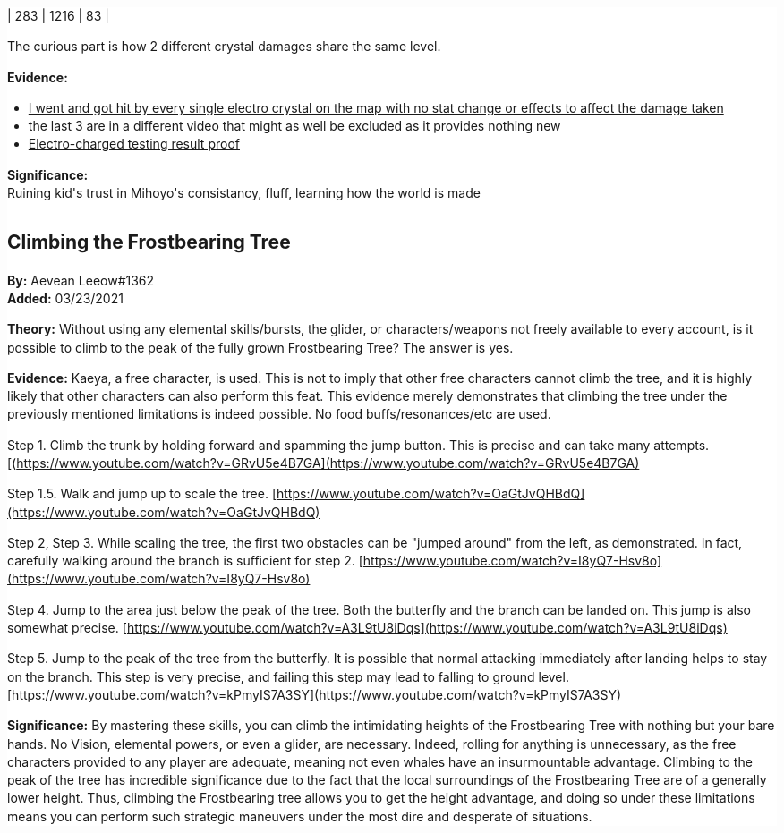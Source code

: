 | 283 | 1216 | 83 |

The curious part is how 2 different crystal damages share the same level.

**Evidence:**

* [I went and got hit by every single electro crystal on the map with no stat change or effects to affect the damage taken](https://www.youtube.com/watch?v=R738dkn2A4Q)  
* [the last 3 are in a different video that might as well be excluded as it provides nothing new](https://www.youtube.com/watch?v=plkvuafVyKo)
* [Electro-charged testing result proof](https://www.youtube.com/watch?v=MI7gNlhEmbg)

**Significance:**  
Ruining kid's trust in Mihoyo's consistancy, fluff, learning how the world is made

## Climbing the Frostbearing Tree

**By:** Aevean Leeow\#1362  
**Added:** 03/23/2021

**Theory:** Without using any elemental skills/bursts, the glider, or characters/weapons not freely available to every account, is it possible to climb to the peak of the fully grown Frostbearing Tree? The answer is yes.

**Evidence:** Kaeya, a free character, is used. This is not to imply that other free characters cannot climb the tree, and it is highly likely that other characters can also perform this feat. This evidence merely demonstrates that climbing the tree under the previously mentioned limitations is indeed possible. No food buffs/resonances/etc are used.

Step 1. Climb the trunk by holding forward and spamming the jump button. This is precise and can take many attempts. [\(https://www.youtube.com/watch?v=GRvU5e4B7GA](https://www.youtube.com/watch?v=GRvU5e4B7GA)

Step 1.5. Walk and jump up to scale the tree. [https://www.youtube.com/watch?v=OaGtJvQHBdQ](https://www.youtube.com/watch?v=OaGtJvQHBdQ)

Step 2, Step 3. While scaling the tree, the first two obstacles can be "jumped around" from the left, as demonstrated. In fact, carefully walking around the branch is sufficient for step 2. [https://www.youtube.com/watch?v=I8yQ7-Hsv8o](https://www.youtube.com/watch?v=I8yQ7-Hsv8o)

Step 4. Jump to the area just below the peak of the tree. Both the butterfly and the branch can be landed on. This jump is also somewhat precise. [https://www.youtube.com/watch?v=A3L9tU8iDqs](https://www.youtube.com/watch?v=A3L9tU8iDqs)

Step 5. Jump to the peak of the tree from the butterfly. It is possible that normal attacking immediately after landing helps to stay on the branch. This step is very precise, and failing this step may lead to falling to ground level. [https://www.youtube.com/watch?v=kPmyIS7A3SY](https://www.youtube.com/watch?v=kPmyIS7A3SY)

**Significance:** By mastering these skills, you can climb the intimidating heights of the Frostbearing Tree with nothing but your bare hands. No Vision, elemental powers, or even a glider, are necessary. Indeed, rolling for anything is unnecessary, as the free characters provided to any player are adequate, meaning not even whales have an insurmountable advantage. Climbing to the peak of the tree has incredible significance due to the fact that the local surroundings of the Frostbearing Tree are of a generally lower height. Thus, climbing the Frostbearing tree allows you to get the height advantage, and doing so under these limitations means you can perform such strategic maneuvers under the most dire and desperate of situations.
